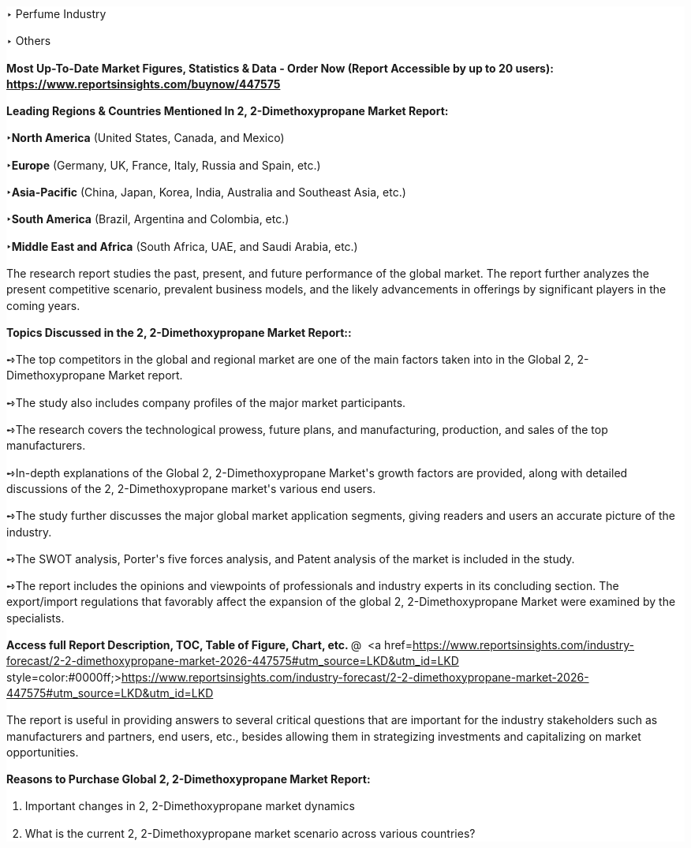 ‣ Perfume Industry

‣ Others

<strong>Most Up-To-Date Market Figures, Statistics & Data - Order Now (Report Accessible by up to 20 users): <a href=https://www.reportsinsights.com/buynow/447575>https://www.reportsinsights.com/buynow/447575</a></strong>

<strong>Leading Regions &amp; Countries Mentioned In 2, 2-Dimethoxypropane Market Report:</strong>

<strong>‣North America</strong> (United States, Canada, and Mexico)

<strong>‣Europe</strong> (Germany, UK, France, Italy, Russia and Spain, etc.)

<strong>‣Asia-Pacific</strong> (China, Japan, Korea, India, Australia and Southeast Asia, etc.)

<strong>‣South America</strong> (Brazil, Argentina and Colombia, etc.)

<strong>‣Middle East and Africa</strong> (South Africa, UAE, and Saudi Arabia, etc.)

The research report studies the past, present, and future performance of the global market. The report further analyzes the present competitive scenario, prevalent business models, and the likely advancements in offerings by significant players in the coming years.

<strong>Topics Discussed in the 2, 2-Dimethoxypropane Market Report::</strong>

➺The top competitors in the global and regional market are one of the main factors taken into in the Global 2, 2-Dimethoxypropane Market report.

➺The study also includes company profiles of the major market participants.

➺The research covers the technological prowess, future plans, and manufacturing, production, and sales of the top manufacturers.

➺In-depth explanations of the Global 2, 2-Dimethoxypropane Market's growth factors are provided, along with detailed discussions of the 2, 2-Dimethoxypropane market's various end users.

➺The study further discusses the major global market application segments, giving readers and users an accurate picture of the industry.

➺The SWOT analysis, Porter's five forces analysis, and Patent analysis of the market is included in the study.

➺The report includes the opinions and viewpoints of professionals and industry experts in its concluding section. The export/import regulations that favorably affect the expansion of the global 2, 2-Dimethoxypropane Market were examined by the specialists.

<strong>Access full Report Description, TOC, Table of Figure, Chart, etc. </strong>@  <a href=https://www.reportsinsights.com/industry-forecast/2-2-dimethoxypropane-market-2026-447575#utm_source=LKD&utm_id=LKD style=color:#0000ff;>https://www.reportsinsights.com/industry-forecast/2-2-dimethoxypropane-market-2026-447575#utm_source=LKD&utm_id=LKD</a></font>

The report is useful in providing answers to several critical questions that are important for the industry stakeholders such as manufacturers and partners, end users, etc., besides allowing them in strategizing investments and capitalizing on market opportunities.

<strong>Reasons to Purchase Global 2, 2-Dimethoxypropane Market Report:</strong>

1. Important changes in 2, 2-Dimethoxypropane market dynamics

2. What is the current 2, 2-Dimethoxypropane market scenario across various countries?
